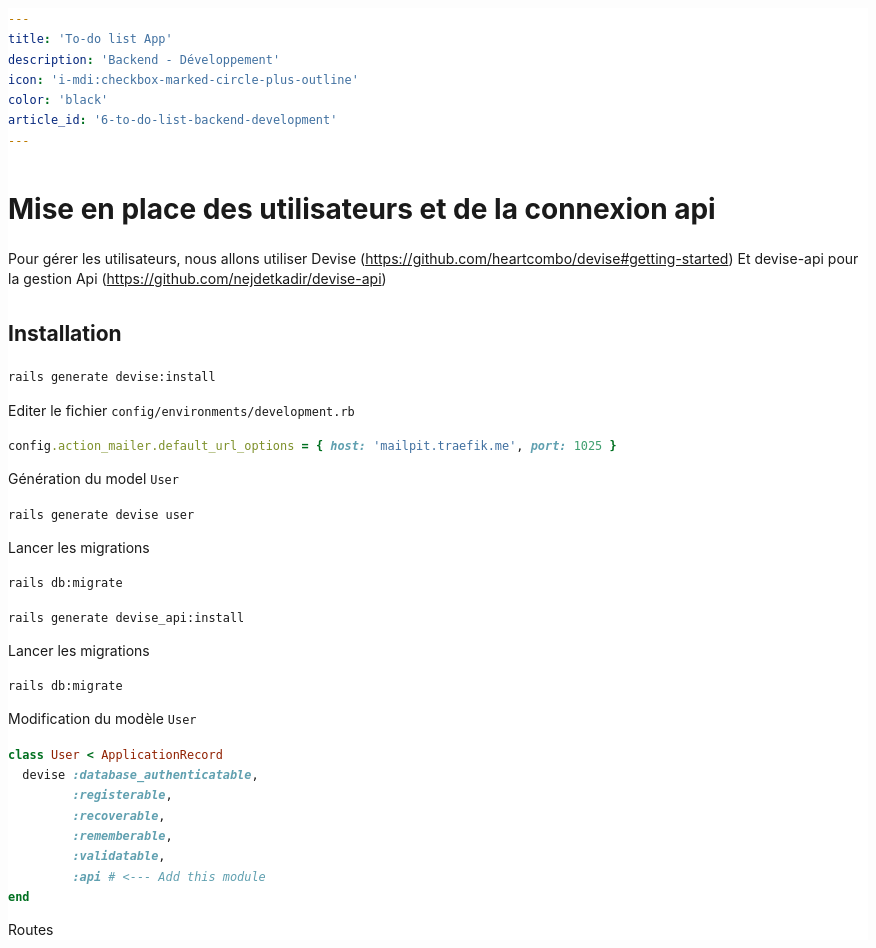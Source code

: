 ```yaml
---
title: 'To-do list App'
description: 'Backend - Développement'
icon: 'i-mdi:checkbox-marked-circle-plus-outline'
color: 'black'
article_id: '6-to-do-list-backend-development'
---
```


# Mise en place des utilisateurs et de la connexion api


Pour gérer les utilisateurs, nous allons utiliser Devise (https://github.com/heartcombo/devise#getting-started)
Et devise-api pour la gestion Api (https://github.com/nejdetkadir/devise-api)

## Installation


```bash
rails generate devise:install
```

Editer le fichier `config/environments/development.rb`

```rb
config.action_mailer.default_url_options = { host: 'mailpit.traefik.me', port: 1025 }
```

Génération du model `User` 

```bash
rails generate devise user
```

Lancer les migrations

```bash
rails db:migrate
```

```bash
rails generate devise_api:install
```

Lancer les migrations

```bash
rails db:migrate
```
Modification du modèle `User`

```rb
class User < ApplicationRecord
  devise :database_authenticatable, 
         :registerable, 
         :recoverable,
         :rememberable,
         :validatable,
         :api # <--- Add this module
end
```
Routes
 